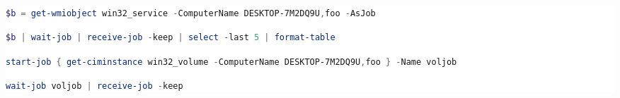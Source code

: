 ```powershell
$b = get-wmiobject win32_service -ComputerName DESKTOP-7M2DQ9U,foo -AsJob
```

```powershell
$b | wait-job | receive-job -keep | select -last 5 | format-table
```

```powershell
start-job { get-ciminstance win32_volume -ComputerName DESKTOP-7M2DQ9U,foo } -Name voljob
```

```powershell
wait-job voljob | receive-job -keep
```
